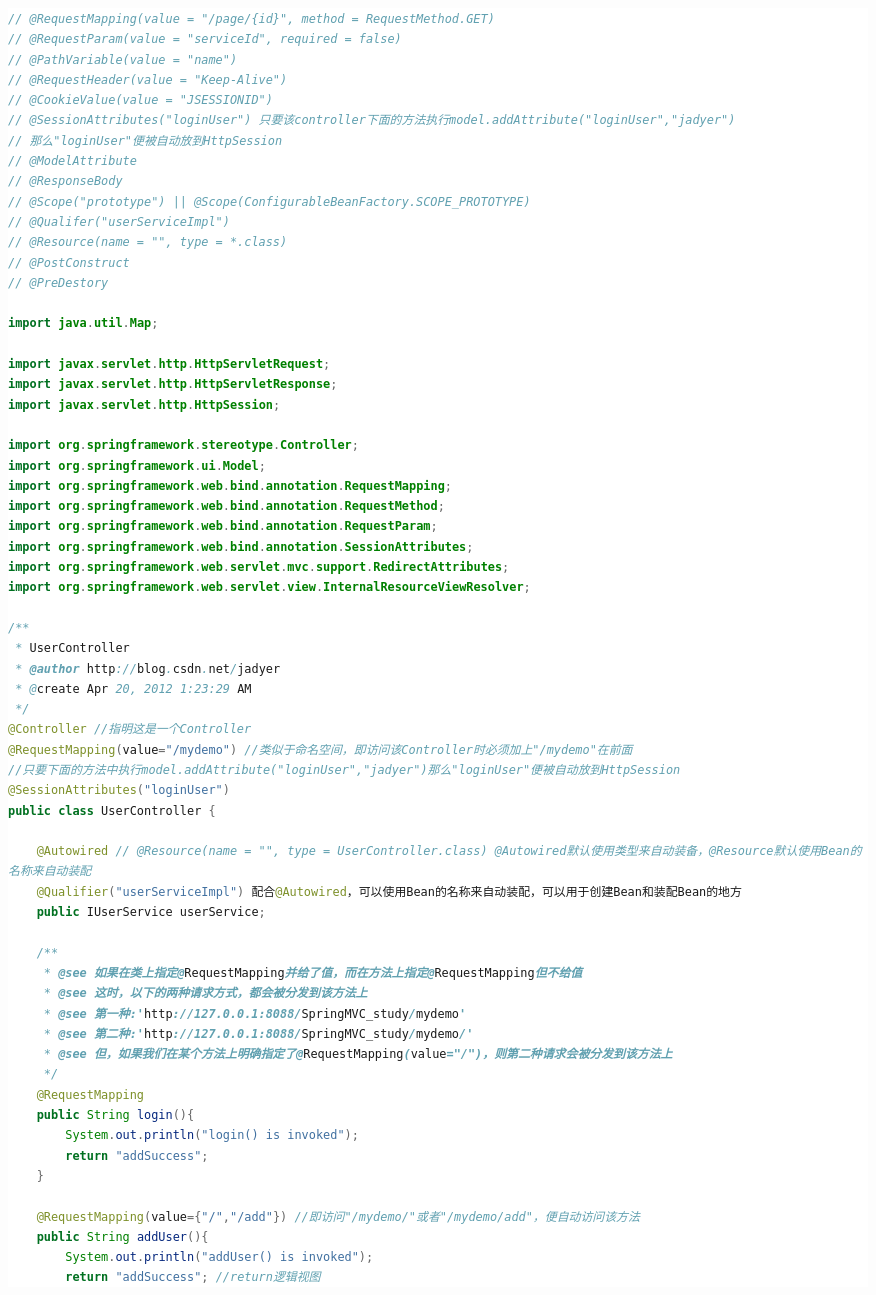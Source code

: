```java
// @RequestMapping(value = "/page/{id}", method = RequestMethod.GET)
// @RequestParam(value = "serviceId", required = false)
// @PathVariable(value = "name")
// @RequestHeader(value = "Keep-Alive")
// @CookieValue(value = "JSESSIONID")
// @SessionAttributes("loginUser") 只要该controller下面的方法执行model.addAttribute("loginUser","jadyer")
// 那么"loginUser"便被自动放到HttpSession  
// @ModelAttribute
// @ResponseBody
// @Scope("prototype") || @Scope(ConfigurableBeanFactory.SCOPE_PROTOTYPE)
// @Qualifer("userServiceImpl")
// @Resource(name = "", type = *.class)
// @PostConstruct
// @PreDestory

import java.util.Map;

import javax.servlet.http.HttpServletRequest;
import javax.servlet.http.HttpServletResponse;
import javax.servlet.http.HttpSession;

import org.springframework.stereotype.Controller;
import org.springframework.ui.Model;
import org.springframework.web.bind.annotation.RequestMapping;
import org.springframework.web.bind.annotation.RequestMethod;
import org.springframework.web.bind.annotation.RequestParam;
import org.springframework.web.bind.annotation.SessionAttributes;
import org.springframework.web.servlet.mvc.support.RedirectAttributes;
import org.springframework.web.servlet.view.InternalResourceViewResolver;

/**
 * UserController
 * @author http://blog.csdn.net/jadyer
 * @create Apr 20, 2012 1:23:29 AM
 */
@Controller //指明这是一个Controller
@RequestMapping(value="/mydemo") //类似于命名空间，即访问该Controller时必须加上"/mydemo"在前面
//只要下面的方法中执行model.addAttribute("loginUser","jadyer")那么"loginUser"便被自动放到HttpSession
@SessionAttributes("loginUser")
public class UserController {

    @Autowired // @Resource(name = "", type = UserController.class) @Autowired默认使用类型来自动装备，@Resource默认使用Bean的名称来自动装配
    @Qualifier("userServiceImpl") 配合@Autowired，可以使用Bean的名称来自动装配，可以用于创建Bean和装配Bean的地方
    public IUserService userService;  

    /**
     * @see 如果在类上指定@RequestMapping并给了值，而在方法上指定@RequestMapping但不给值
     * @see 这时，以下的两种请求方式，都会被分发到该方法上
     * @see 第一种:'http://127.0.0.1:8088/SpringMVC_study/mydemo'
     * @see 第二种:'http://127.0.0.1:8088/SpringMVC_study/mydemo/'
     * @see 但，如果我们在某个方法上明确指定了@RequestMapping(value="/")，则第二种请求会被分发到该方法上
     */
    @RequestMapping
    public String login(){
        System.out.println("login() is invoked");
        return "addSuccess";
    }
    
    @RequestMapping(value={"/","/add"}) //即访问"/mydemo/"或者"/mydemo/add"，便自动访问该方法
    public String addUser(){
        System.out.println("addUser() is invoked");
        return "addSuccess"; //return逻辑视图
```
